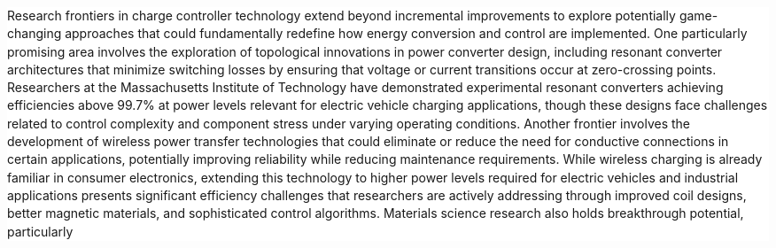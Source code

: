 Research frontiers in charge controller technology extend beyond incremental improvements to explore potentially game-changing approaches that could fundamentally redefine how energy conversion and control are implemented. One particularly promising area involves the exploration of topological innovations in power converter design, including resonant converter architectures that minimize switching losses by ensuring that voltage or current transitions occur at zero-crossing points. Researchers at the Massachusetts Institute of Technology have demonstrated experimental resonant converters achieving efficiencies above 99.7% at power levels relevant for electric vehicle charging applications, though these designs face challenges related to control complexity and component stress under varying operating conditions. Another frontier involves the development of wireless power transfer technologies that could eliminate or reduce the need for conductive connections in certain applications, potentially improving reliability while reducing maintenance requirements. While wireless charging is already familiar in consumer electronics, extending this technology to higher power levels required for electric vehicles and industrial applications presents significant efficiency challenges that researchers are actively addressing through improved coil designs, better magnetic materials, and sophisticated control algorithms. Materials science research also holds breakthrough potential, particularly
